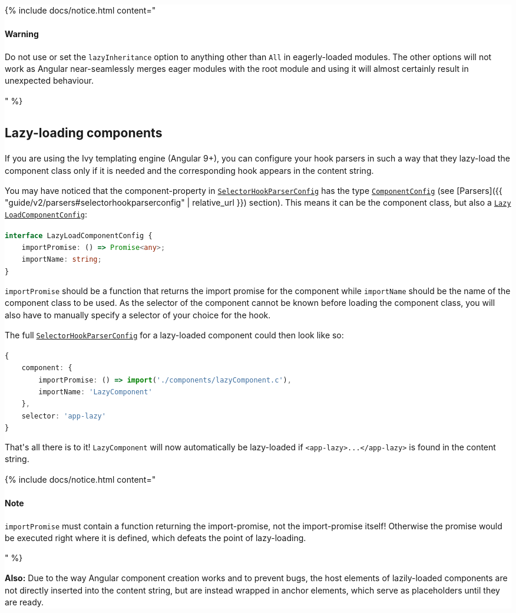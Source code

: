 {% include docs/notice.html content="
  <h4>Warning</h4>
  <p>Do not use or set the <code>lazyInheritance</code> option to anything other than <code>All</code> in eagerly-loaded modules. The other options will not work as Angular near-seamlessly merges eager modules with the root module and using it will almost certainly result in unexpected behaviour.</p>
" %}

## Lazy-loading components

If you are using the Ivy templating engine (Angular 9+), you can configure your hook parsers in such a way that they lazy-load the component class only if it is needed and the corresponding hook appears in the content string.

You may have noticed that the component-property in <a href="https://github.com/angular-dynamic-hooks/ngx-dynamic-hooks/blob/9b31ba5872a057c33a5464f638ac234fd6144963/projects/ngx-dynamic-hooks/src/lib/parsers/selector/config/selectorHookParserConfig.ts" target="_blank">`SelectorHookParserConfig`</a> has the type <a href="https://github.com/angular-dynamic-hooks/ngx-dynamic-hooks/blob/9b31ba5872a057c33a5464f638ac234fd6144963/projects/ngx-dynamic-hooks/src/lib/interfacesPublic.ts#L126" target="_blank">`ComponentConfig`</a> (see [Parsers]({{ "guide/v2/parsers#selectorhookparserconfig" | relative_url }}) section). This means it can be the component class, but also a <a href="https://github.com/angular-dynamic-hooks/ngx-dynamic-hooks/blob/9b31ba5872a057c33a5464f638ac234fd6144963/projects/ngx-dynamic-hooks/src/lib/interfacesPublic.ts#L140" target="_blank">`LazyLoadComponentConfig`</a>:

```ts
interface LazyLoadComponentConfig {
    importPromise: () => Promise<any>;
    importName: string;
}
```

`importPromise` should be a function that returns the import promise for the component while `importName` should be the name of the component class to be used.  As the selector of the component cannot be known before loading the component class, you will also have to manually specify a selector of your choice for the hook.

The full <a href="https://github.com/angular-dynamic-hooks/ngx-dynamic-hooks/blob/9b31ba5872a057c33a5464f638ac234fd6144963/projects/ngx-dynamic-hooks/src/lib/parsers/selector/config/selectorHookParserConfig.ts" target="_blank">`SelectorHookParserConfig`</a> for a lazy-loaded component could then look like so:

```ts
{
    component: {
        importPromise: () => import('./components/lazyComponent.c'),
        importName: 'LazyComponent'
    },
    selector: 'app-lazy'
}
```

That's all there is to it! `LazyComponent` will now automatically be lazy-loaded if `<app-lazy>...</app-lazy>` is found in the content string.

{% include docs/notice.html content="
  <h4>Note</h4>
  <p><code>importPromise</code> must contain a function returning the import-promise, not the import-promise itself! Otherwise the promise would be executed right where it is defined, which defeats the point of lazy-loading.</p>
" %}

**Also:** Due to the way Angular component creation works and to prevent bugs, the host elements of lazily-loaded components are not directly inserted into the content string, but are instead wrapped in anchor elements, which serve as placeholders until they are ready.